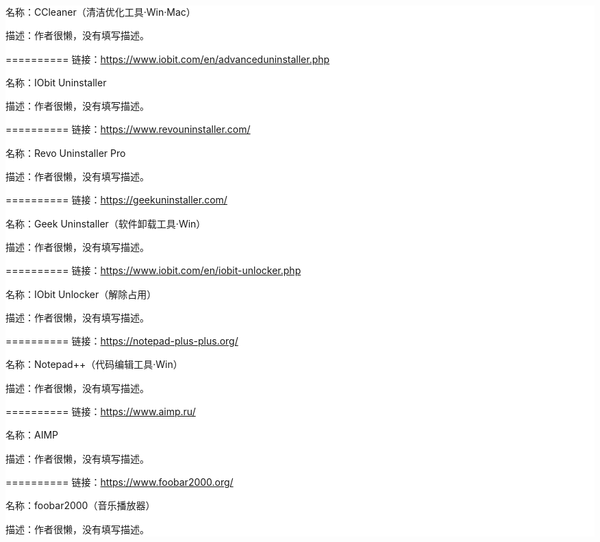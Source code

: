 名称：CCleaner（清洁优化工具·Win·Mac）

描述：作者很懒，没有填写描述。



==========
链接：https://www.iobit.com/en/advanceduninstaller.php

名称：IObit Uninstaller

描述：作者很懒，没有填写描述。



==========
链接：https://www.revouninstaller.com/

名称：Revo Uninstaller Pro

描述：作者很懒，没有填写描述。



==========
链接：https://geekuninstaller.com/

名称：Geek Uninstaller（软件卸载工具·Win）

描述：作者很懒，没有填写描述。



==========
链接：https://www.iobit.com/en/iobit-unlocker.php

名称：IObit Unlocker（解除占用）

描述：作者很懒，没有填写描述。



==========
链接：https://notepad-plus-plus.org/

名称：Notepad++（代码编辑工具·Win）

描述：作者很懒，没有填写描述。



==========
链接：https://www.aimp.ru/

名称：AIMP

描述：作者很懒，没有填写描述。



==========
链接：https://www.foobar2000.org/

名称：foobar2000（音乐播放器）

描述：作者很懒，没有填写描述。

